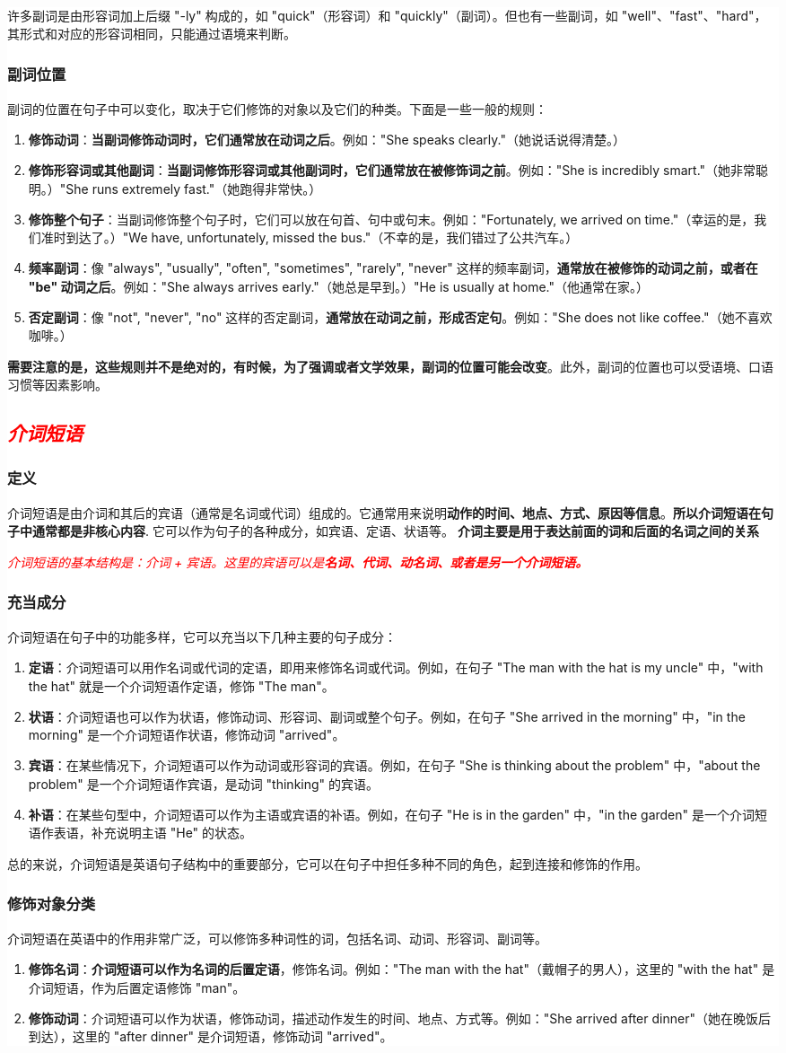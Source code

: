 许多副词是由形容词加上后缀 "-ly" 构成的，如 "quick"（形容词）和 "quickly"（副词）。但也有一些副词，如 "well"、"fast"、"hard"，其形式和对应的形容词相同，只能通过语境来判断。

### 副词位置

副词的位置在句子中可以变化，取决于它们修饰的对象以及它们的种类。下面是一些一般的规则：

1. **修饰动词**：**当副词修饰动词时，它们通常放在动词之后**。例如："She speaks clearly."（她说话说得清楚。）

2. **修饰形容词或其他副词**：**当副词修饰形容词或其他副词时，它们通常放在被修饰词之前**。例如："She is incredibly smart."（她非常聪明。）"She runs extremely fast."（她跑得非常快。）

3. **修饰整个句子**：当副词修饰整个句子时，它们可以放在句首、句中或句末。例如："Fortunately, we arrived on time."（幸运的是，我们准时到达了。）"We have, unfortunately, missed the bus."（不幸的是，我们错过了公共汽车。）

4. **频率副词**：像 "always", "usually", "often", "sometimes", "rarely", "never" 这样的频率副词，**通常放在被修饰的动词之前，或者在 "be" 动词之后**。例如："She always arrives early."（她总是早到。）"He is usually at home."（他通常在家。）

5. **否定副词**：像 "not", "never", "no" 这样的否定副词，**通常放在动词之前，形成否定句**。例如："She does not like coffee."（她不喜欢咖啡。）

**需要注意的是，这些规则并不是绝对的，有时候，为了强调或者文学效果，副词的位置可能会改变**。此外，副词的位置也可以受语境、口语习惯等因素影响。

## <em style="color:red">介词短语</em>

### 定义

介词短语是由介词和其后的宾语（通常是名词或代词）组成的。它通常用来说明**动作的时间、地点、方式、原因等信息**。**所以介词短语在句子中通常都是非核心内容**. 它可以作为句子的各种成分，如宾语、定语、状语等。  **介词主要是用于表达前面的词和后面的名词之间的关系**

<em style="color:red">介词短语的基本结构是：介词 + 宾语。这里的宾语可以是**名词、代词、动名词、或者是另一个介词短语。**</em>

### 充当成分

介词短语在句子中的功能多样，它可以充当以下几种主要的句子成分：

1. **定语**：介词短语可以用作名词或代词的定语，即用来修饰名词或代词。例如，在句子 "The man with the hat is my uncle" 中，"with the hat" 就是一个介词短语作定语，修饰 "The man"。

2. **状语**：介词短语也可以作为状语，修饰动词、形容词、副词或整个句子。例如，在句子 "She arrived in the morning" 中，"in the morning" 是一个介词短语作状语，修饰动词 "arrived"。

3. **宾语**：在某些情况下，介词短语可以作为动词或形容词的宾语。例如，在句子 "She is thinking about the problem" 中，"about the problem" 是一个介词短语作宾语，是动词 "thinking" 的宾语。

4. **补语**：在某些句型中，介词短语可以作为主语或宾语的补语。例如，在句子 "He is in the garden" 中，"in the garden" 是一个介词短语作表语，补充说明主语 "He" 的状态。

总的来说，介词短语是英语句子结构中的重要部分，它可以在句子中担任多种不同的角色，起到连接和修饰的作用。

### 修饰对象分类

介词短语在英语中的作用非常广泛，可以修饰多种词性的词，包括名词、动词、形容词、副词等。

1. **修饰名词**：**介词短语可以作为名词的后置定语**，修饰名词。例如："The man with the hat"（戴帽子的男人），这里的 "with the hat" 是介词短语，作为后置定语修饰 "man"。

2. **修饰动词**：介词短语可以作为状语，修饰动词，描述动作发生的时间、地点、方式等。例如："She arrived after dinner"（她在晚饭后到达），这里的 "after dinner" 是介词短语，修饰动词 "arrived"。
